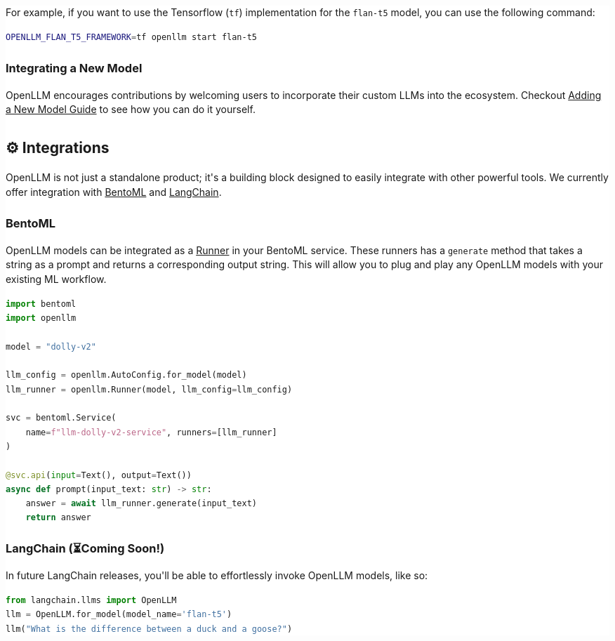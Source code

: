 For example, if you want to use the Tensorflow (`tf`) implementation for the
`flan-t5` model, you can use the following command:

```bash
OPENLLM_FLAN_T5_FRAMEWORK=tf openllm start flan-t5
```

### Integrating a New Model

OpenLLM encourages contributions by welcoming users to incorporate their custom
LLMs into the ecosystem. Checkout
[Adding a New Model Guide](https://github.com/bentoml/OpenLLM/blob/main/ADDING_NEW_MODEL.md)
to see how you can do it yourself.

## ⚙️ Integrations

OpenLLM is not just a standalone product; it's a building block designed to
easily integrate with other powerful tools. We currently offer integration with
[BentoML](https://github.com/bentoml/BentoML) and
[LangChain](https://github.com/hwchase17/langchain).

### BentoML

OpenLLM models can be integrated as a
[Runner](https://docs.bentoml.org/en/latest/concepts/runner.html) in your
BentoML service. These runners has a `generate` method that takes a string as a
prompt and returns a corresponding output string. This will allow you to plug
and play any OpenLLM models with your existing ML workflow.

```python
import bentoml
import openllm

model = "dolly-v2"

llm_config = openllm.AutoConfig.for_model(model)
llm_runner = openllm.Runner(model, llm_config=llm_config)

svc = bentoml.Service(
    name=f"llm-dolly-v2-service", runners=[llm_runner]
)

@svc.api(input=Text(), output=Text())
async def prompt(input_text: str) -> str:
    answer = await llm_runner.generate(input_text)
    return answer
```

### LangChain (⏳Coming Soon!)

In future LangChain releases, you'll be able to effortlessly invoke OpenLLM
models, like so:

```python
from langchain.llms import OpenLLM
llm = OpenLLM.for_model(model_name='flan-t5')
llm("What is the difference between a duck and a goose?")
```
